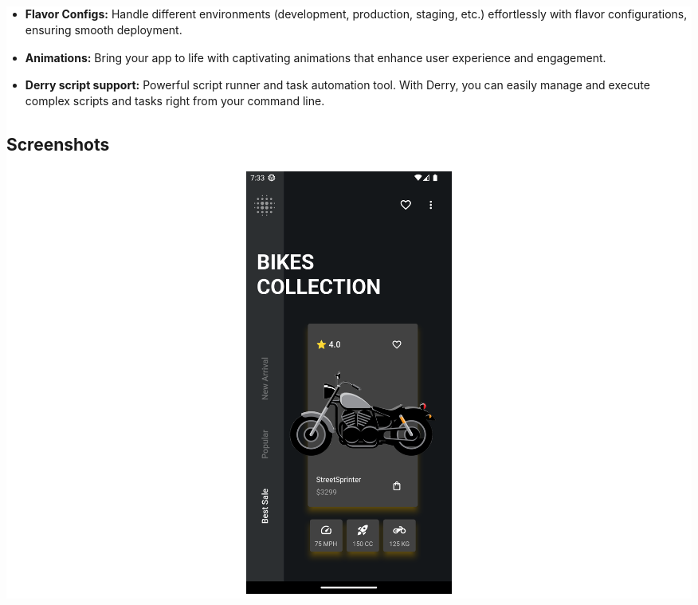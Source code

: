 - **Flavor Configs:** Handle different environments (development, production, staging, etc.) effortlessly with flavor configurations, ensuring smooth deployment.

- **Animations:** Bring your app to life with captivating animations that enhance user experience and engagement.

- **Derry script support:** Powerful script runner and task automation tool. With Derry, you can easily manage and execute complex scripts and tasks right from your command line.

## Screenshots

<div align="center">
  <img src="assets/screenshots/1.png" alt="Screenshot 1" width="30%">